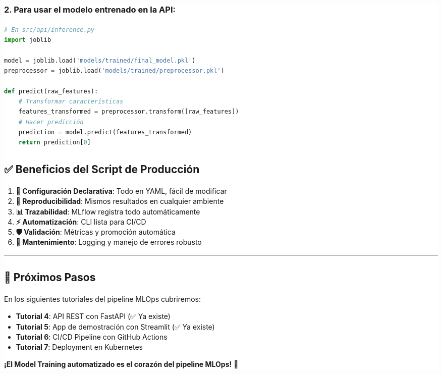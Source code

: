 ### **2. Para usar el modelo entrenado en la API:**

```python
# En src/api/inference.py
import joblib

model = joblib.load('models/trained/final_model.pkl')
preprocessor = joblib.load('models/trained/preprocessor.pkl')

def predict(raw_features):
    # Transformar características
    features_transformed = preprocessor.transform([raw_features])
    # Hacer predicción
    prediction = model.predict(features_transformed)
    return prediction[0]
```

## ✅ **Beneficios del Script de Producción**

1. **🎯 Configuración Declarativa**: Todo en YAML, fácil de modificar
2. **🔄 Reproducibilidad**: Mismos resultados en cualquier ambiente
3. **📊 Trazabilidad**: MLflow registra todo automáticamente
4. **⚡ Automatización**: CLI lista para CI/CD
5. **🛡️ Validación**: Métricas y promoción automática
6. **🔧 Mantenimiento**: Logging y manejo de errores robusto

---

## 🔮 **Próximos Pasos**

En los siguientes tutoriales del pipeline MLOps cubriremos:

- **Tutorial 4**: API REST con FastAPI (✅ Ya existe)
- **Tutorial 5**: App de demostración con Streamlit (✅ Ya existe)
- **Tutorial 6**: CI/CD Pipeline con GitHub Actions
- **Tutorial 7**: Deployment en Kubernetes

**¡El Model Training automatizado es el corazón del pipeline MLOps!** 🚀
